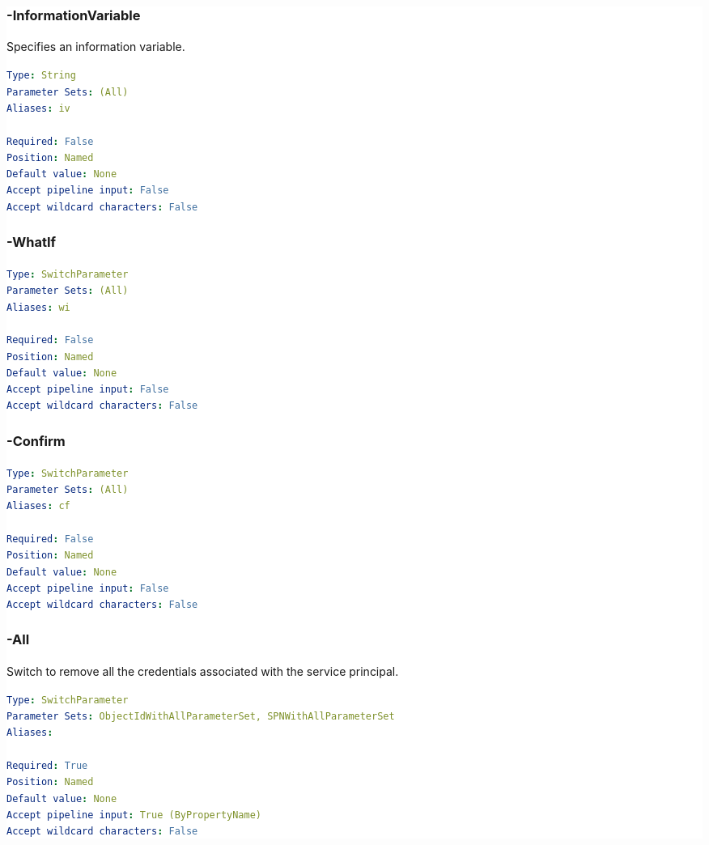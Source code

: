 ### -InformationVariable
Specifies an information variable.

```yaml
Type: String
Parameter Sets: (All)
Aliases: iv

Required: False
Position: Named
Default value: None
Accept pipeline input: False
Accept wildcard characters: False
```

### -WhatIf


```yaml
Type: SwitchParameter
Parameter Sets: (All)
Aliases: wi

Required: False
Position: Named
Default value: None
Accept pipeline input: False
Accept wildcard characters: False
```

### -Confirm


```yaml
Type: SwitchParameter
Parameter Sets: (All)
Aliases: cf

Required: False
Position: Named
Default value: None
Accept pipeline input: False
Accept wildcard characters: False
```

### -All
Switch to remove all the credentials associated with the service principal.

```yaml
Type: SwitchParameter
Parameter Sets: ObjectIdWithAllParameterSet, SPNWithAllParameterSet
Aliases: 

Required: True
Position: Named
Default value: None
Accept pipeline input: True (ByPropertyName)
Accept wildcard characters: False
```
